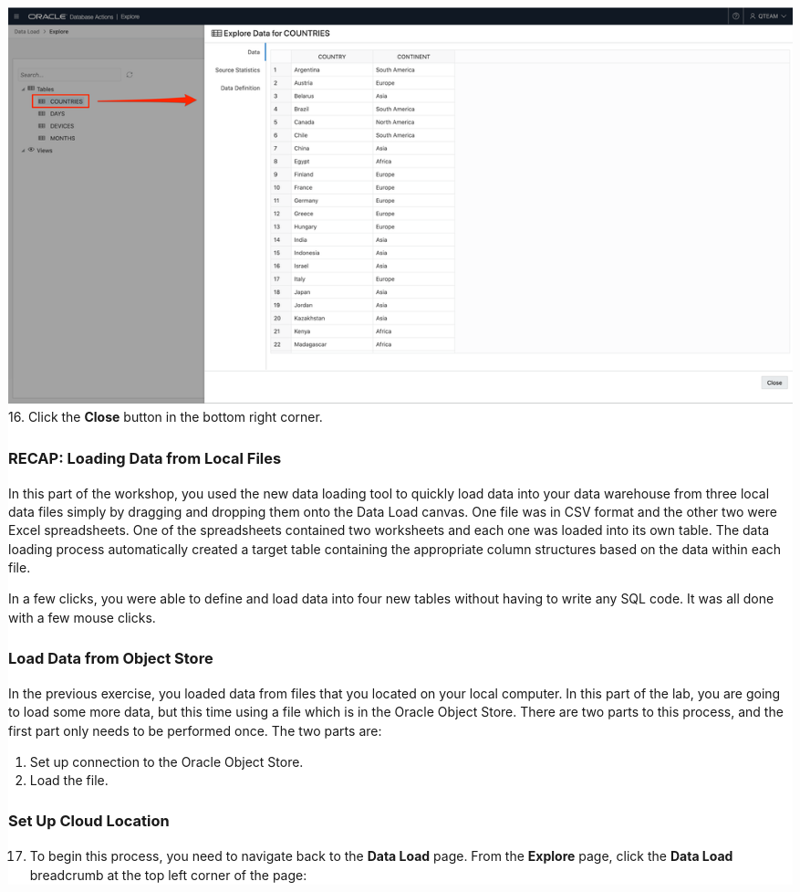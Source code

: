 ![ALT text is not available for this image](images/countries-data.png)
16. Click the **Close** button in the bottom right corner.

### RECAP: Loading Data from Local Files

In this part of the workshop, you used the new data loading tool to quickly load data into your data warehouse from three local data files simply by dragging and dropping them onto the Data Load canvas. One file was in CSV format and the other two were Excel spreadsheets. One of the spreadsheets contained two worksheets and each one was loaded into its own table. The data loading process automatically created a target table containing the appropriate column structures based on the data within each file.

In a few clicks, you were able to define and load data into four new tables without having to write any SQL code. It was all done with a few mouse clicks.

### Load Data from Object Store

In the previous exercise, you loaded data from files that you located on your local computer. In this part of the lab, you are going to load some more data, but this time using a file which is in the Oracle Object Store. There are two parts to this process, and the first part only needs to be performed once. The two parts are:

1. Set up connection to the Oracle Object Store.
2. Load the file.

### Set Up Cloud Location

17. To begin this process, you need to navigate back to the **Data Load** page. From the **Explore** page, click the **Data Load** breadcrumb at the top left corner of the page: